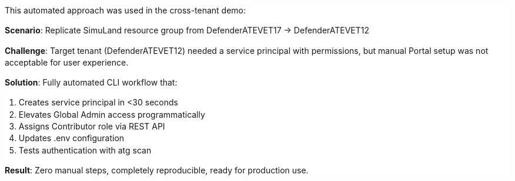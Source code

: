 This automated approach was used in the cross-tenant demo:

**Scenario**: Replicate SimuLand resource group from DefenderATEVET17 → DefenderATEVET12

**Challenge**: Target tenant (DefenderATEVET12) needed a service principal with permissions, but manual Portal setup was not acceptable for user experience.

**Solution**: Fully automated CLI workflow that:
1. Creates service principal in <30 seconds
2. Elevates Global Admin access programmatically
3. Assigns Contributor role via REST API
4. Updates .env configuration
5. Tests authentication with atg scan

**Result**: Zero manual steps, completely reproducible, ready for production use.
